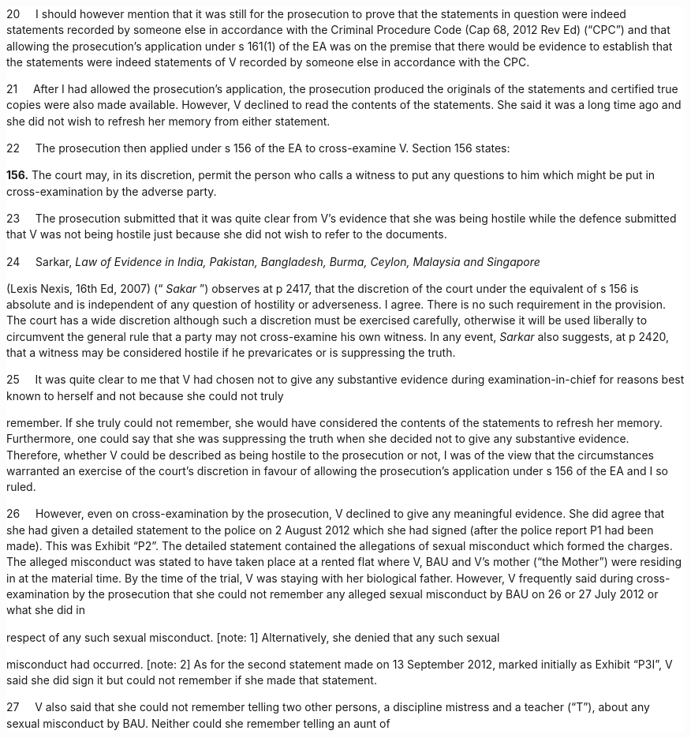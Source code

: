 20     I should however mention that it was still for the prosecution to prove that the statements in question were indeed statements recorded by someone else in accordance with the Criminal Procedure Code (Cap 68, 2012 Rev Ed) (“CPC”) and that allowing the prosecution’s application under s 161(1) of the EA was on the premise that there would be evidence to establish that the statements were indeed statements of V recorded by someone else in accordance with the CPC. 

21     After I had allowed the prosecution’s application, the prosecution produced the originals of the statements and certified true copies were also made available. However, V declined to read the contents of the statements. She said it was a long time ago and she did not wish to refresh her memory from either statement. 

22     The prosecution then applied under s 156 of the EA to cross-examine V. Section 156 states: 

**156.** The court may, in its discretion, permit the person who calls a witness to put any questions to him which might be put in cross-examination by the adverse party. 

23     The prosecution submitted that it was quite clear from V’s evidence that she was being hostile while the defence submitted that V was not being hostile just because she did not wish to refer to the documents. 

24     Sarkar, _Law of Evidence in India, Pakistan, Bangladesh, Burma, Ceylon, Malaysia and Singapore_ 

(Lexis Nexis, 16th Ed, 2007) (“ _Sakar_ ”) observes at p 2417, that the discretion of the court under the equivalent of s 156 is absolute and is independent of any question of hostility or adverseness. I agree. There is no such requirement in the provision. The court has a wide discretion although such a discretion must be exercised carefully, otherwise it will be used liberally to circumvent the general rule that a party may not cross-examine his own witness. In any event, _Sarkar_ also suggests, at p 2420, that a witness may be considered hostile if he prevaricates or is suppressing the truth. 

25     It was quite clear to me that V had chosen not to give any substantive evidence during examination-in-chief for reasons best known to herself and not because she could not truly 


remember. If she truly could not remember, she would have considered the contents of the statements to refresh her memory. Furthermore, one could say that she was suppressing the truth when she decided not to give any substantive evidence. Therefore, whether V could be described as being hostile to the prosecution or not, I was of the view that the circumstances warranted an exercise of the court’s discretion in favour of allowing the prosecution’s application under s 156 of the EA and I so ruled. 

26     However, even on cross-examination by the prosecution, V declined to give any meaningful evidence. She did agree that she had given a detailed statement to the police on 2 August 2012 which she had signed (after the police report P1 had been made). This was Exhibit “P2”. The detailed statement contained the allegations of sexual misconduct which formed the charges. The alleged misconduct was stated to have taken place at a rented flat where V, BAU and V’s mother (“the Mother”) were residing in at the material time. By the time of the trial, V was staying with her biological father. However, V frequently said during cross-examination by the prosecution that she could not remember any alleged sexual misconduct by BAU on 26 or 27 July 2012 or what she did in 

respect of any such sexual misconduct. [note: 1] Alternatively, she denied that any such sexual 

misconduct had occurred. [note: 2] As for the second statement made on 13 September 2012, marked initially as Exhibit “P3I”, V said she did sign it but could not remember if she made that statement. 

27     V also said that she could not remember telling two other persons, a discipline mistress and a teacher (“T”), about any sexual misconduct by BAU. Neither could she remember telling an aunt of 
